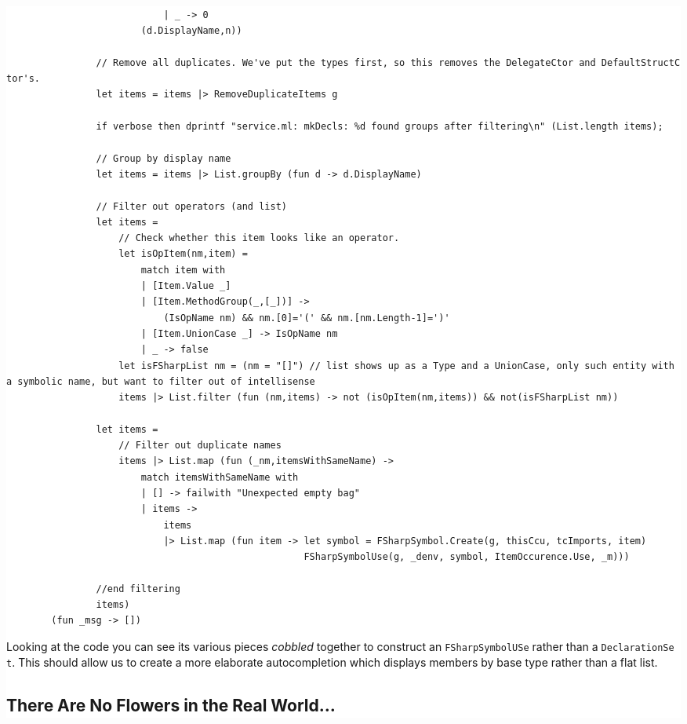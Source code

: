 ```
                            | _ -> 0
                        (d.DisplayName,n))

                // Remove all duplicates. We've put the types first, so this removes the DelegateCtor and DefaultStructCtor's.
                let items = items |> RemoveDuplicateItems g

                if verbose then dprintf "service.ml: mkDecls: %d found groups after filtering\n" (List.length items); 

                // Group by display name
                let items = items |> List.groupBy (fun d -> d.DisplayName) 

                // Filter out operators (and list)
                let items = 
                    // Check whether this item looks like an operator.
                    let isOpItem(nm,item) = 
                        match item with 
                        | [Item.Value _]
                        | [Item.MethodGroup(_,[_])] -> 
                            (IsOpName nm) && nm.[0]='(' && nm.[nm.Length-1]=')'
                        | [Item.UnionCase _] -> IsOpName nm
                        | _ -> false              
                    let isFSharpList nm = (nm = "[]") // list shows up as a Type and a UnionCase, only such entity with a symbolic name, but want to filter out of intellisense
                    items |> List.filter (fun (nm,items) -> not (isOpItem(nm,items)) && not(isFSharpList nm)) 

                let items = 
                    // Filter out duplicate names
                    items |> List.map (fun (_nm,itemsWithSameName) -> 
                        match itemsWithSameName with
                        | [] -> failwith "Unexpected empty bag"
                        | items ->
                            items 
                            |> List.map (fun item -> let symbol = FSharpSymbol.Create(g, thisCcu, tcImports, item)
                                                     FSharpSymbolUse(g, _denv, symbol, ItemOccurence.Use, _m)))

                //end filtering
                items)
        (fun _msg -> [])
```

Looking at the code you can see its various pieces *cobbled* together to construct an `FSharpSymbolUSe` rather than a `DeclarationSet`.  This should allow us to create a more elaborate autocompletion which displays members by base type rather than a flat list.

## There Are No Flowers in the Real World…


[1]: https://github.com/fsharp/fsharpbinding
[2]: http://fsharp.github.io/FSharp.Compiler.Service/editor.html#Getting-auto-complete-lists
[3]: http://www.mono-project.com/docs/tools+libraries/tools/monodoc/